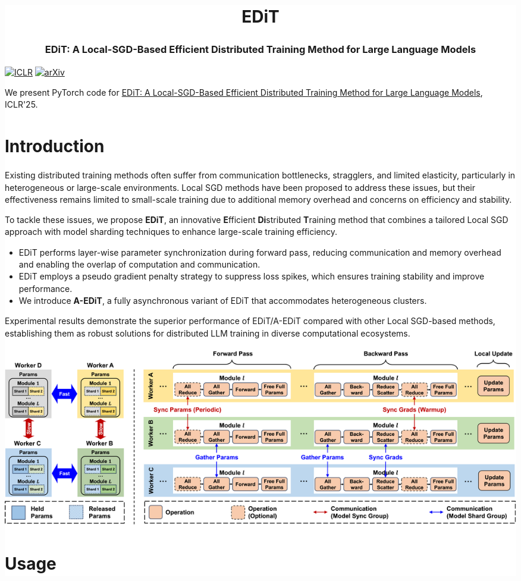 <h1 align="center"><b>EDiT</b></h1>
<h3 align="center"><b>EDiT: A Local-SGD-Based Efficient Distributed Training Method for Large Language Models</b></h3>

[![ICLR](https://img.shields.io/badge/ICLR-2025-blue)](https://arxiv.org/abs/2412.07210)
[![arXiv](https://img.shields.io/badge/arXiv-2412.07210-b31b1b.svg)](https://arxiv.org/abs/2412.07210)

We present PyTorch code for [EDiT: A Local-SGD-Based Efficient Distributed Training Method for Large Language Models](https://arxiv.org/abs/2412.07210), ICLR'25.

# Introduction


Existing distributed training methods often suffer from communication bottlenecks, stragglers, and limited elasticity, particularly in heterogeneous or large-scale environments. Local SGD methods have been proposed to address these issues, but their effectiveness remains limited to small-scale training due to additional memory overhead and concerns on efficiency and stability. 

To tackle these issues, we propose **EDiT**, an innovative **E**fficient **Di**stributed **T**raining method that combines a tailored Local SGD approach with model sharding techniques to
enhance large-scale training efficiency. 
+ EDiT performs layer-wise parameter synchronization during forward pass, reducing communication and memory overhead and enabling the overlap of computation and communication. 
+ EDiT employs a pseudo gradient penalty strategy to suppress loss spikes, which ensures training stability and improve performance. 
+ We introduce **A-EDiT**, a fully asynchronous variant of EDiT that accommodates heterogeneous clusters.

Experimental results demonstrate the superior performance of EDiT/A-EDiT compared with other Local SGD-based methods, establishing them as robust solutions for distributed LLM training in diverse computational ecosystems.

![illustration](./img/edit_illustration.png)

# Usage

